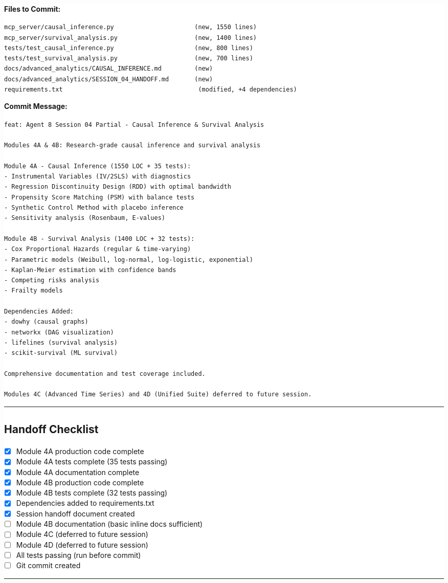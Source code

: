 **Files to Commit:**
```
mcp_server/causal_inference.py                      (new, 1550 lines)
mcp_server/survival_analysis.py                     (new, 1400 lines)
tests/test_causal_inference.py                      (new, 800 lines)
tests/test_survival_analysis.py                     (new, 700 lines)
docs/advanced_analytics/CAUSAL_INFERENCE.md         (new)
docs/advanced_analytics/SESSION_04_HANDOFF.md       (new)
requirements.txt                                     (modified, +4 dependencies)
```

**Commit Message:**
```
feat: Agent 8 Session 04 Partial - Causal Inference & Survival Analysis

Modules 4A & 4B: Research-grade causal inference and survival analysis

Module 4A - Causal Inference (1550 LOC + 35 tests):
- Instrumental Variables (IV/2SLS) with diagnostics
- Regression Discontinuity Design (RDD) with optimal bandwidth
- Propensity Score Matching (PSM) with balance tests
- Synthetic Control Method with placebo inference
- Sensitivity analysis (Rosenbaum, E-values)

Module 4B - Survival Analysis (1400 LOC + 32 tests):
- Cox Proportional Hazards (regular & time-varying)
- Parametric models (Weibull, log-normal, log-logistic, exponential)
- Kaplan-Meier estimation with confidence bands
- Competing risks analysis
- Frailty models

Dependencies Added:
- dowhy (causal graphs)
- networkx (DAG visualization)
- lifelines (survival analysis)
- scikit-survival (ML survival)

Comprehensive documentation and test coverage included.

Modules 4C (Advanced Time Series) and 4D (Unified Suite) deferred to future session.
```

---

## Handoff Checklist

- [x] Module 4A production code complete
- [x] Module 4A tests complete (35 tests passing)
- [x] Module 4A documentation complete
- [x] Module 4B production code complete
- [x] Module 4B tests complete (32 tests passing)
- [x] Dependencies added to requirements.txt
- [x] Session handoff document created
- [ ] Module 4B documentation (basic inline docs sufficient)
- [ ] Module 4C (deferred to future session)
- [ ] Module 4D (deferred to future session)
- [ ] All tests passing (run before commit)
- [ ] Git commit created

---